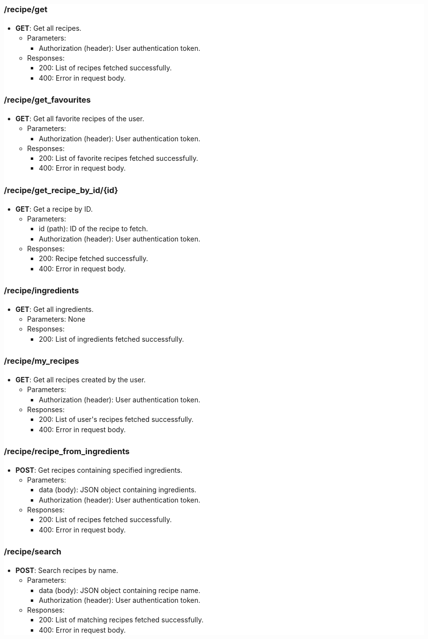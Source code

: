 ### /recipe/get
- **GET**: Get all recipes.
    - Parameters:
        - Authorization (header): User authentication token.
    - Responses:
        - 200: List of recipes fetched successfully.
        - 400: Error in request body.

### /recipe/get_favourites
- **GET**: Get all favorite recipes of the user.
    - Parameters:
        - Authorization (header): User authentication token.
    - Responses:
        - 200: List of favorite recipes fetched successfully.
        - 400: Error in request body.

### /recipe/get_recipe_by_id/{id}
- **GET**: Get a recipe by ID.
    - Parameters:
        - id (path): ID of the recipe to fetch.
        - Authorization (header): User authentication token.
    - Responses:
        - 200: Recipe fetched successfully.
        - 400: Error in request body.

### /recipe/ingredients
- **GET**: Get all ingredients.
    - Parameters: None
    - Responses:
        - 200: List of ingredients fetched successfully.

### /recipe/my_recipes
- **GET**: Get all recipes created by the user.
    - Parameters:
        - Authorization (header): User authentication token.
    - Responses:
        - 200: List of user's recipes fetched successfully.
        - 400: Error in request body.

### /recipe/recipe_from_ingredients
- **POST**: Get recipes containing specified ingredients.
    - Parameters:
        - data (body): JSON object containing ingredients.
        - Authorization (header): User authentication token.
    - Responses:
        - 200: List of recipes fetched successfully.
        - 400: Error in request body.

### /recipe/search
- **POST**: Search recipes by name.
    - Parameters:
        - data (body): JSON object containing recipe name.
        - Authorization (header): User authentication token.
    - Responses:
        - 200: List of matching recipes fetched successfully.
        - 400: Error in request body.
